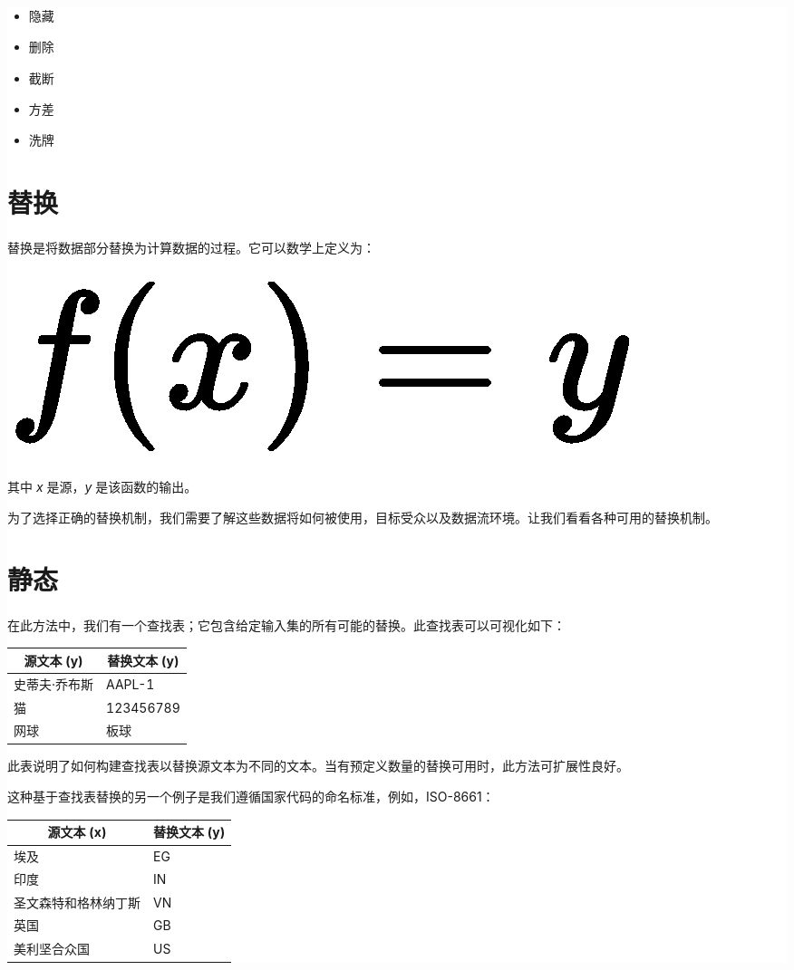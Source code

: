 +   隐藏

+   删除

+   截断

+   方差

+   洗牌

# 替换

替换是将数据部分替换为计算数据的过程。它可以数学上定义为：

![图片](img/c470b3b9-8183-41c9-b435-60a02375f6f7.png)

其中 *x* 是源，*y* 是该函数的输出。

为了选择正确的替换机制，我们需要了解这些数据将如何被使用，目标受众以及数据流环境。让我们看看各种可用的替换机制。

# 静态

在此方法中，我们有一个查找表；它包含给定输入集的所有可能的替换。此查找表可以可视化如下：

| **源文本 (y)** | **替换文本 (y)** |
| --- | --- |
| 史蒂夫·乔布斯 | AAPL-1 |
| 猫 | 123456789 |
| 网球 | 板球 |

此表说明了如何构建查找表以替换源文本为不同的文本。当有预定义数量的替换可用时，此方法可扩展性良好。

这种基于查找表替换的另一个例子是我们遵循国家代码的命名标准，例如，ISO-8661：

| **源文本 (x)** | **替换文本 (y)** |
| --- | --- |
| 埃及 | EG |
| 印度 | IN |
| 圣文森特和格林纳丁斯 | VN |
| 英国 | GB |
| 美利坚合众国 | US |
